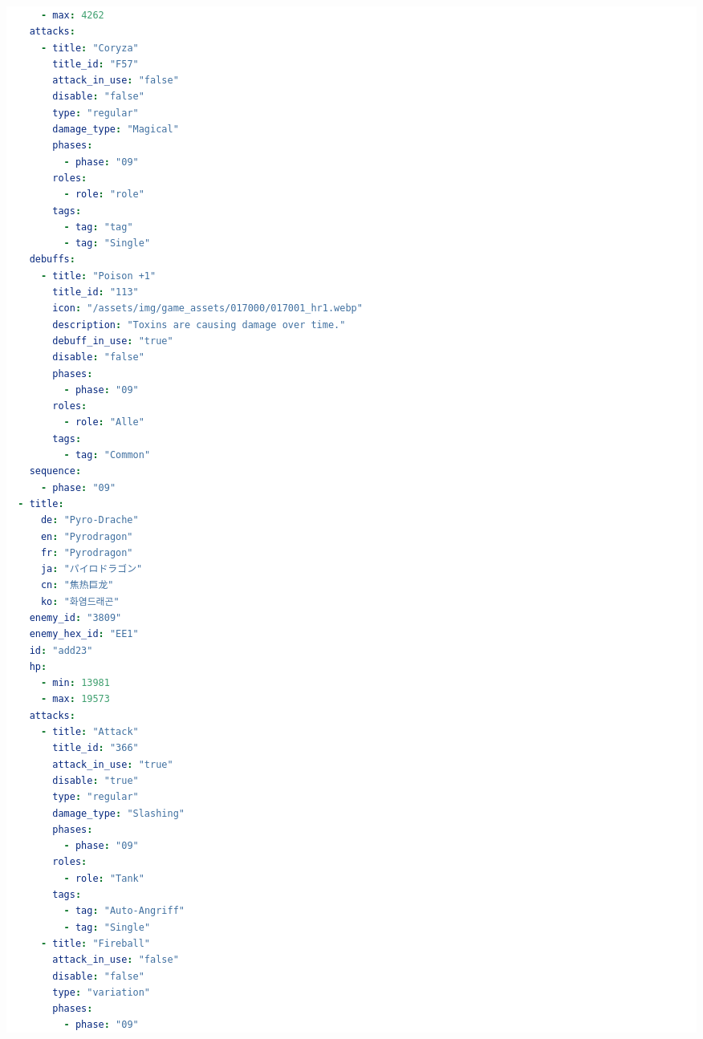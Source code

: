 ```yaml
      - max: 4262
    attacks:
      - title: "Coryza"
        title_id: "F57"
        attack_in_use: "false"
        disable: "false"
        type: "regular"
        damage_type: "Magical"
        phases:
          - phase: "09"
        roles:
          - role: "role"
        tags:
          - tag: "tag"
          - tag: "Single"
    debuffs:
      - title: "Poison +1"
        title_id: "113"
        icon: "/assets/img/game_assets/017000/017001_hr1.webp"
        description: "Toxins are causing damage over time."
        debuff_in_use: "true"
        disable: "false"
        phases:
          - phase: "09"
        roles:
          - role: "Alle"
        tags:
          - tag: "Common"
    sequence:
      - phase: "09"
  - title:
      de: "Pyro-Drache"
      en: "Pyrodragon"
      fr: "Pyrodragon"
      ja: "パイロドラゴン"
      cn: "焦热巨龙"
      ko: "화염드래곤"
    enemy_id: "3809"
    enemy_hex_id: "EE1"
    id: "add23"
    hp:
      - min: 13981
      - max: 19573
    attacks:
      - title: "Attack"
        title_id: "366"
        attack_in_use: "true"
        disable: "true"
        type: "regular"
        damage_type: "Slashing"
        phases:
          - phase: "09"
        roles:
          - role: "Tank"
        tags:
          - tag: "Auto-Angriff"
          - tag: "Single"
      - title: "Fireball"
        attack_in_use: "false"
        disable: "false"
        type: "variation"
        phases:
          - phase: "09"
```